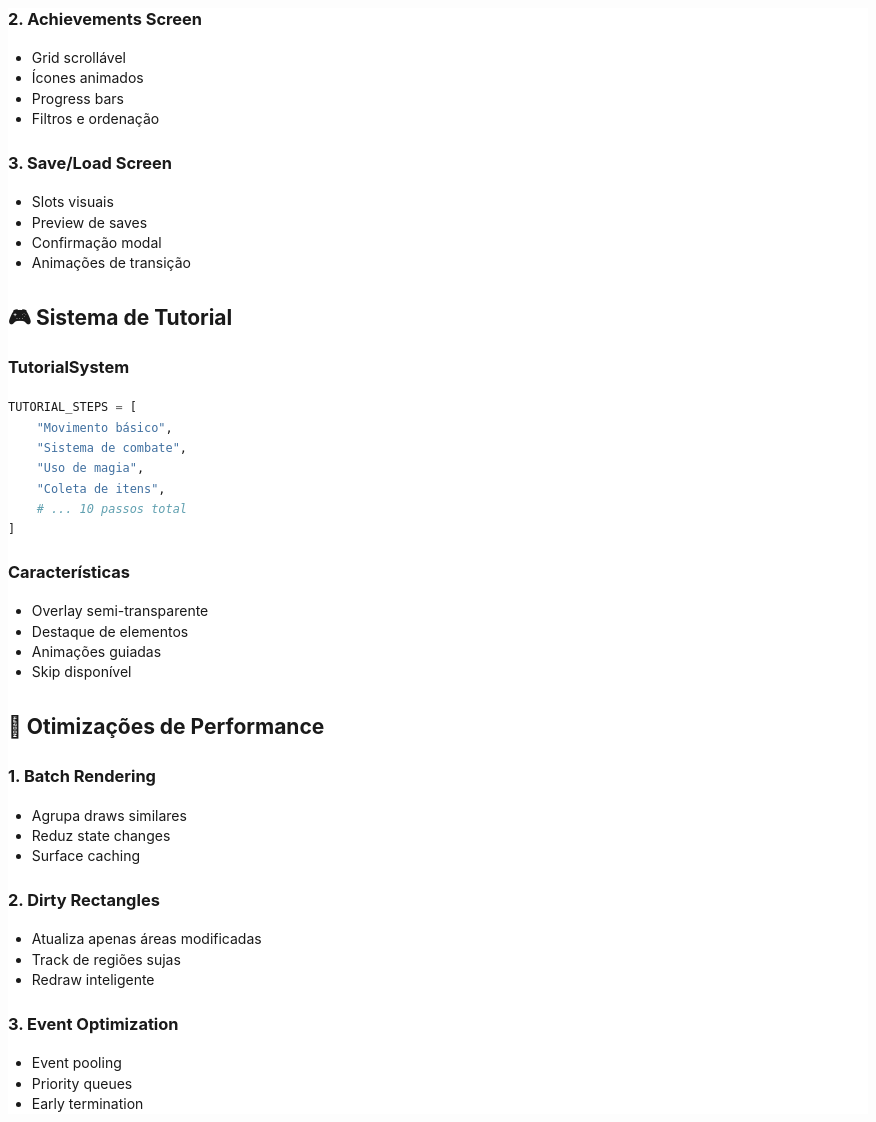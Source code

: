 ### 2. **Achievements Screen**
- Grid scrollável
- Ícones animados
- Progress bars
- Filtros e ordenação

### 3. **Save/Load Screen**
- Slots visuais
- Preview de saves
- Confirmação modal
- Animações de transição

## 🎮 Sistema de Tutorial

### TutorialSystem
```python
TUTORIAL_STEPS = [
    "Movimento básico",
    "Sistema de combate",
    "Uso de magia",
    "Coleta de itens",
    # ... 10 passos total
]
```

### Características
- Overlay semi-transparente
- Destaque de elementos
- Animações guiadas
- Skip disponível

## 🔧 Otimizações de Performance

### 1. **Batch Rendering**
- Agrupa draws similares
- Reduz state changes
- Surface caching

### 2. **Dirty Rectangles**
- Atualiza apenas áreas modificadas
- Track de regiões sujas
- Redraw inteligente

### 3. **Event Optimization**
- Event pooling
- Priority queues
- Early termination
